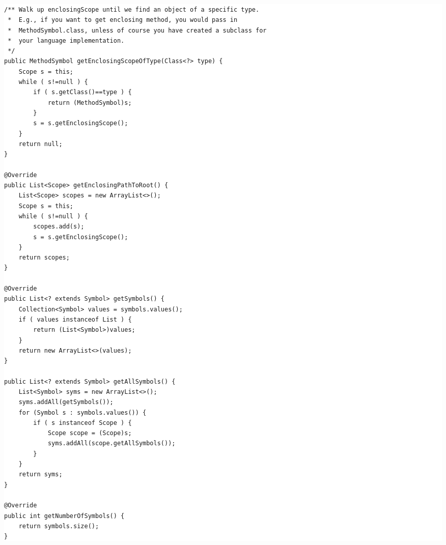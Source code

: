 	/** Walk up enclosingScope until we find an object of a specific type.
	 *  E.g., if you want to get enclosing method, you would pass in
	 *  MethodSymbol.class, unless of course you have created a subclass for
	 *  your language implementation.
	 */
	public MethodSymbol getEnclosingScopeOfType(Class<?> type) {
		Scope s = this;
		while ( s!=null ) {
			if ( s.getClass()==type ) {
				return (MethodSymbol)s;
			}
			s = s.getEnclosingScope();
		}
		return null;
	}

	@Override
	public List<Scope> getEnclosingPathToRoot() {
		List<Scope> scopes = new ArrayList<>();
		Scope s = this;
		while ( s!=null ) {
			scopes.add(s);
			s = s.getEnclosingScope();
		}
		return scopes;
	}

	@Override
	public List<? extends Symbol> getSymbols() {
		Collection<Symbol> values = symbols.values();
		if ( values instanceof List ) {
			return (List<Symbol>)values;
		}
		return new ArrayList<>(values);
	}

	public List<? extends Symbol> getAllSymbols() {
		List<Symbol> syms = new ArrayList<>();
		syms.addAll(getSymbols());
		for (Symbol s : symbols.values()) {
			if ( s instanceof Scope ) {
				Scope scope = (Scope)s;
				syms.addAll(scope.getAllSymbols());
			}
		}
		return syms;
	}

	@Override
	public int getNumberOfSymbols() {
		return symbols.size();
	}
